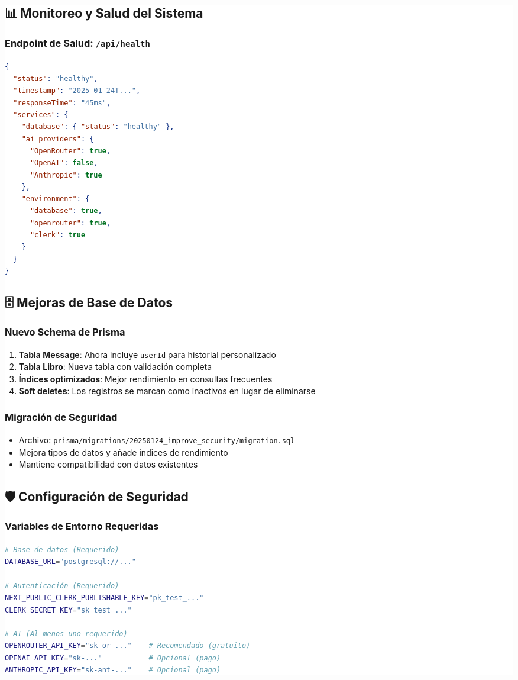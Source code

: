 ## 📊 Monitoreo y Salud del Sistema

### Endpoint de Salud: `/api/health`
```json
{
  "status": "healthy",
  "timestamp": "2025-01-24T...",
  "responseTime": "45ms",
  "services": {
    "database": { "status": "healthy" },
    "ai_providers": {
      "OpenRouter": true,
      "OpenAI": false,
      "Anthropic": true
    },
    "environment": {
      "database": true,
      "openrouter": true,
      "clerk": true
    }
  }
}
```

## 🗄️ Mejoras de Base de Datos

### Nuevo Schema de Prisma
1. **Tabla Message**: Ahora incluye `userId` para historial personalizado
2. **Tabla Libro**: Nueva tabla con validación completa
3. **Índices optimizados**: Mejor rendimiento en consultas frecuentes
4. **Soft deletes**: Los registros se marcan como inactivos en lugar de eliminarse

### Migración de Seguridad
- Archivo: `prisma/migrations/20250124_improve_security/migration.sql`
- Mejora tipos de datos y añade índices de rendimiento
- Mantiene compatibilidad con datos existentes

## 🛡️ Configuración de Seguridad

### Variables de Entorno Requeridas
```bash
# Base de datos (Requerido)
DATABASE_URL="postgresql://..."

# Autenticación (Requerido)
NEXT_PUBLIC_CLERK_PUBLISHABLE_KEY="pk_test_..."
CLERK_SECRET_KEY="sk_test_..."

# AI (Al menos uno requerido)
OPENROUTER_API_KEY="sk-or-..."    # Recomendado (gratuito)
OPENAI_API_KEY="sk-..."           # Opcional (pago)
ANTHROPIC_API_KEY="sk-ant-..."    # Opcional (pago)
```
